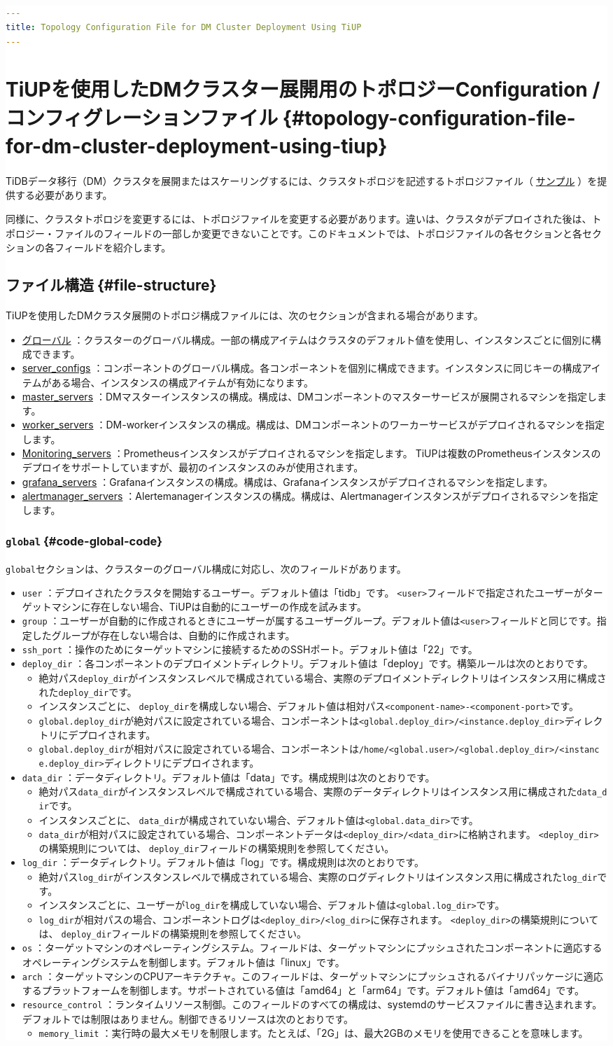 ```yaml
---
title: Topology Configuration File for DM Cluster Deployment Using TiUP
---
```


# TiUPを使用したDMクラスター展開用のトポロジーConfiguration / コンフィグレーションファイル {#topology-configuration-file-for-dm-cluster-deployment-using-tiup}

TiDBデータ移行（DM）クラスタを展開またはスケーリングするには、クラスタトポロジを記述するトポロジファイル（ [サンプル](https://github.com/pingcap/tiup/blob/master/embed/examples/dm/topology.example.yaml) ）を提供する必要があります。

同様に、クラスタトポロジを変更するには、トポロジファイルを変更する必要があります。違いは、クラスタがデプロイされた後は、トポロジー・ファイルのフィールドの一部しか変更できないことです。このドキュメントでは、トポロジファイルの各セクションと各セクションの各フィールドを紹介します。

## ファイル構造 {#file-structure}

TiUPを使用したDMクラスタ展開のトポロジ構成ファイルには、次のセクションが含まれる場合があります。

-   [グローバル](#global) ：クラスターのグローバル構成。一部の構成アイテムはクラスタのデフォルト値を使用し、インスタンスごとに個別に構成できます。
-   [server_configs](#server_configs) ：コンポーネントのグローバル構成。各コンポーネントを個別に構成できます。インスタンスに同じキーの構成アイテムがある場合、インスタンスの構成アイテムが有効になります。
-   [master_servers](#master_servers) ：DMマスターインスタンスの構成。構成は、DMコンポーネントのマスターサービスが展開されるマシンを指定します。
-   [worker_servers](#worker_servers) ：DM-workerインスタンスの構成。構成は、DMコンポーネントのワーカーサービスがデプロイされるマシンを指定します。
-   [Monitoring_servers](#monitoring_servers) ：Prometheusインスタンスがデプロイされるマシンを指定します。 TiUPは複数のPrometheusインスタンスのデプロイをサポートしていますが、最初のインスタンスのみが使用されます。
-   [grafana_servers](#grafana_servers) ：Grafanaインスタンスの構成。構成は、Grafanaインスタンスがデプロイされるマシンを指定します。
-   [alertmanager_servers](#alertmanager_servers) ：Alertemanagerインスタンスの構成。構成は、Alertmanagerインスタンスがデプロイされるマシンを指定します。

### <code>global</code> {#code-global-code}

`global`セクションは、クラスターのグローバル構成に対応し、次のフィールドがあります。

-   `user` ：デプロイされたクラスタを開始するユーザー。デフォルト値は「tidb」です。 `<user>`フィールドで指定されたユーザーがターゲットマシンに存在しない場合、TiUPは自動的にユーザーの作成を試みます。
-   `group` ：ユーザーが自動的に作成されるときにユーザーが属するユーザーグループ。デフォルト値は`<user>`フィールドと同じです。指定したグループが存在しない場合は、自動的に作成されます。
-   `ssh_port` ：操作のためにターゲットマシンに接続するためのSSHポート。デフォルト値は「22」です。
-   `deploy_dir` ：各コンポーネントのデプロイメントディレクトリ。デフォルト値は「deploy」です。構築ルールは次のとおりです。
    -   絶対パス`deploy_dir`がインスタンスレベルで構成されている場合、実際のデプロイメントディレクトリはインスタンス用に構成された`deploy_dir`です。
    -   インスタンスごとに、 `deploy_dir`を構成しない場合、デフォルト値は相対パス`<component-name>-<component-port>`です。
    -   `global.deploy_dir`が絶対パスに設定されている場合、コンポーネントは`<global.deploy_dir>/<instance.deploy_dir>`ディレクトリにデプロイされます。
    -   `global.deploy_dir`が相対パスに設定されている場合、コンポーネントは`/home/<global.user>/<global.deploy_dir>/<instance.deploy_dir>`ディレクトリにデプロイされます。
-   `data_dir` ：データディレクトリ。デフォルト値は「data」です。構成規則は次のとおりです。
    -   絶対パス`data_dir`がインスタンスレベルで構成されている場合、実際のデータディレクトリはインスタンス用に構成された`data_dir`です。
    -   インスタンスごとに、 `data_dir`が構成されていない場合、デフォルト値は`<global.data_dir>`です。
    -   `data_dir`が相対パスに設定されている場合、コンポーネントデータは`<deploy_dir>/<data_dir>`に格納されます。 `<deploy_dir>`の構築規則については、 `deploy_dir`フィールドの構築規則を参照してください。
-   `log_dir` ：データディレクトリ。デフォルト値は「log」です。構成規則は次のとおりです。
    -   絶対パス`log_dir`がインスタンスレベルで構成されている場合、実際のログディレクトリはインスタンス用に構成された`log_dir`です。
    -   インスタンスごとに、ユーザーが`log_dir`を構成していない場合、デフォルト値は`<global.log_dir>`です。
    -   `log_dir`が相対パスの場合、コンポーネントログは`<deploy_dir>/<log_dir>`に保存されます。 `<deploy_dir>`の構築規則については、 `deploy_dir`フィールドの構築規則を参照してください。
-   `os` ：ターゲットマシンのオペレーティングシステム。フィールドは、ターゲットマシンにプッシュされたコンポーネントに適応するオペレーティングシステムを制御します。デフォルト値は「linux」です。
-   `arch` ：ターゲットマシンのCPUアーキテクチャ。このフィールドは、ターゲットマシンにプッシュされるバイナリパッケージに適応するプラットフォームを制御します。サポートされている値は「amd64」と「arm64」です。デフォルト値は「amd64」です。
-   `resource_control` ：ランタイムリソース制御。このフィールドのすべての構成は、systemdのサービスファイルに書き込まれます。デフォルトでは制限はありません。制御できるリソースは次のとおりです。
    -   `memory_limit` ：実行時の最大メモリを制限します。たとえば、「2G」は、最大2GBのメモリを使用できることを意味します。